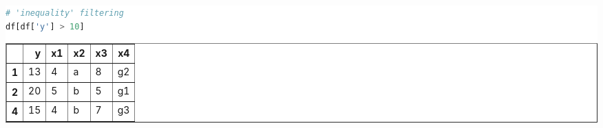 


```python
# 'inequality' filtering
df[df['y'] > 10]
```




<div>
<style scoped>
    .dataframe tbody tr th:only-of-type {
        vertical-align: middle;
    }

    .dataframe tbody tr th {
        vertical-align: top;
    }

    .dataframe thead th {
        text-align: right;
    }
</style>
<table border="1" class="dataframe">
  <thead>
    <tr style="text-align: right;">
      <th></th>
      <th>y</th>
      <th>x1</th>
      <th>x2</th>
      <th>x3</th>
      <th>x4</th>
    </tr>
  </thead>
  <tbody>
    <tr>
      <th>1</th>
      <td>13</td>
      <td>4</td>
      <td>a</td>
      <td>8</td>
      <td>g2</td>
    </tr>
    <tr>
      <th>2</th>
      <td>20</td>
      <td>5</td>
      <td>b</td>
      <td>5</td>
      <td>g1</td>
    </tr>
    <tr>
      <th>4</th>
      <td>15</td>
      <td>4</td>
      <td>b</td>
      <td>7</td>
      <td>g3</td>
    </tr>
  </tbody>
</table>
</div>
